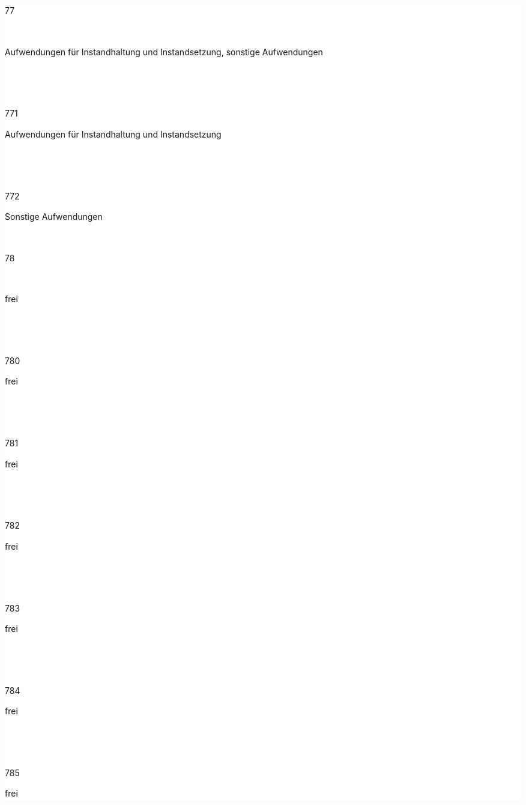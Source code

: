 77

 

Aufwendungen für Instandhaltung und Instandsetzung, sonstige Aufwendungen

 

 

771

Aufwendungen für Instandhaltung und Instandsetzung

 

 

772

Sonstige Aufwendungen

 

78

 

frei

 

 

780

frei

 

 

781

frei

 

 

782

frei

 

 

783

frei

 

 

784

frei

 

 

785

frei
